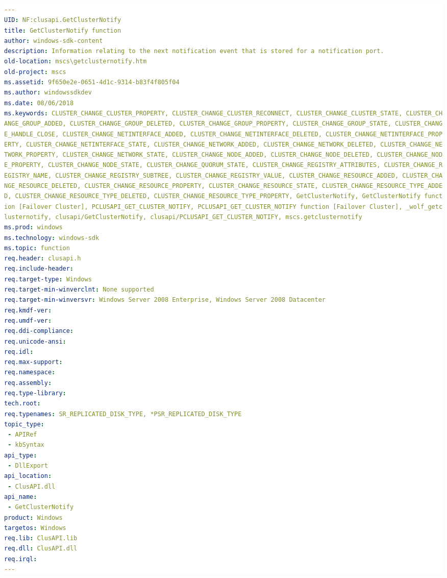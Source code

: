 ```yaml
---
UID: NF:clusapi.GetClusterNotify
title: GetClusterNotify function
author: windows-sdk-content
description: Information relating to the next notification event that is stored for a notification port.
old-location: mscs\getclusternotify.htm
old-project: mscs
ms.assetid: 9f650e2e-0651-4d1c-9314-b83f4f805f04
ms.author: windowssdkdev
ms.date: 08/06/2018
ms.keywords: CLUSTER_CHANGE_CLUSTER_PROPERTY, CLUSTER_CHANGE_CLUSTER_RECONNECT, CLUSTER_CHANGE_CLUSTER_STATE, CLUSTER_CHANGE_GROUP_ADDED, CLUSTER_CHANGE_GROUP_DELETED, CLUSTER_CHANGE_GROUP_PROPERTY, CLUSTER_CHANGE_GROUP_STATE, CLUSTER_CHANGE_HANDLE_CLOSE, CLUSTER_CHANGE_NETINTERFACE_ADDED, CLUSTER_CHANGE_NETINTERFACE_DELETED, CLUSTER_CHANGE_NETINTERFACE_PROPERTY, CLUSTER_CHANGE_NETINTERFACE_STATE, CLUSTER_CHANGE_NETWORK_ADDED, CLUSTER_CHANGE_NETWORK_DELETED, CLUSTER_CHANGE_NETWORK_PROPERTY, CLUSTER_CHANGE_NETWORK_STATE, CLUSTER_CHANGE_NODE_ADDED, CLUSTER_CHANGE_NODE_DELETED, CLUSTER_CHANGE_NODE_PROPERTY, CLUSTER_CHANGE_NODE_STATE, CLUSTER_CHANGE_QUORUM_STATE, CLUSTER_CHANGE_REGISTRY_ATTRIBUTES, CLUSTER_CHANGE_REGISTRY_NAME, CLUSTER_CHANGE_REGISTRY_SUBTREE, CLUSTER_CHANGE_REGISTRY_VALUE, CLUSTER_CHANGE_RESOURCE_ADDED, CLUSTER_CHANGE_RESOURCE_DELETED, CLUSTER_CHANGE_RESOURCE_PROPERTY, CLUSTER_CHANGE_RESOURCE_STATE, CLUSTER_CHANGE_RESOURCE_TYPE_ADDED, CLUSTER_CHANGE_RESOURCE_TYPE_DELETED, CLUSTER_CHANGE_RESOURCE_TYPE_PROPERTY, GetClusterNotify, GetClusterNotify function [Failover Cluster], PCLUSAPI_GET_CLUSTER_NOTIFY, PCLUSAPI_GET_CLUSTER_NOTIFY function [Failover Cluster], _wolf_getclusternotify, clusapi/GetClusterNotify, clusapi/PCLUSAPI_GET_CLUSTER_NOTIFY, mscs.getclusternotify
ms.prod: windows
ms.technology: windows-sdk
ms.topic: function
req.header: clusapi.h
req.include-header: 
req.target-type: Windows
req.target-min-winverclnt: None supported
req.target-min-winversvr: Windows Server 2008 Enterprise, Windows Server 2008 Datacenter
req.kmdf-ver: 
req.umdf-ver: 
req.ddi-compliance: 
req.unicode-ansi: 
req.idl: 
req.max-support: 
req.namespace: 
req.assembly: 
req.type-library: 
tech.root: 
req.typenames: SR_REPLICATED_DISK_TYPE, *PSR_REPLICATED_DISK_TYPE
topic_type:
 - APIRef
 - kbSyntax
api_type:
 - DllExport
api_location:
 - ClusAPI.dll
api_name:
 - GetClusterNotify
product: Windows
targetos: Windows
req.lib: ClusAPI.lib
req.dll: ClusAPI.dll
req.irql: 
---
```
